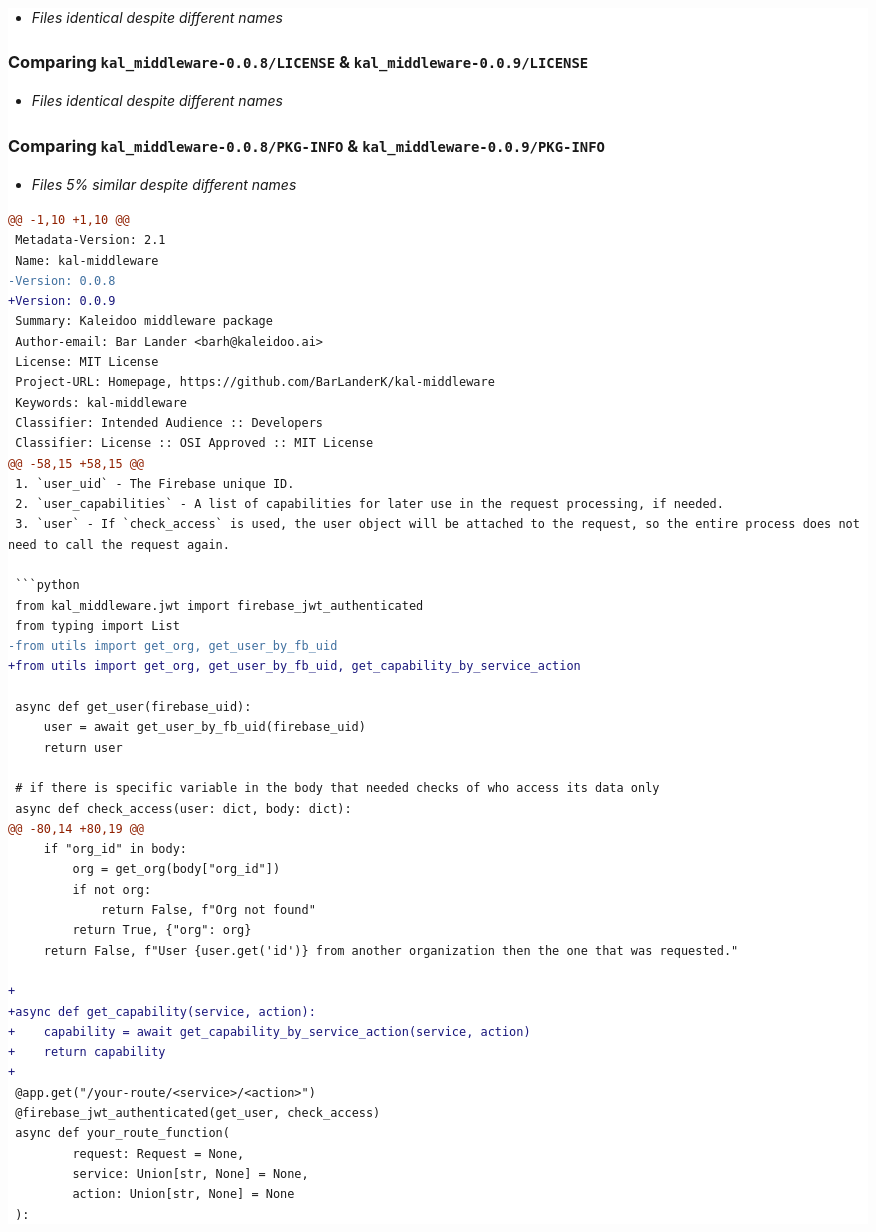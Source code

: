  * *Files identical despite different names*

### Comparing `kal_middleware-0.0.8/LICENSE` & `kal_middleware-0.0.9/LICENSE`

 * *Files identical despite different names*

### Comparing `kal_middleware-0.0.8/PKG-INFO` & `kal_middleware-0.0.9/PKG-INFO`

 * *Files 5% similar despite different names*

```diff
@@ -1,10 +1,10 @@
 Metadata-Version: 2.1
 Name: kal-middleware
-Version: 0.0.8
+Version: 0.0.9
 Summary: Kaleidoo middleware package
 Author-email: Bar Lander <barh@kaleidoo.ai>
 License: MIT License
 Project-URL: Homepage, https://github.com/BarLanderK/kal-middleware
 Keywords: kal-middleware
 Classifier: Intended Audience :: Developers
 Classifier: License :: OSI Approved :: MIT License
@@ -58,15 +58,15 @@
 1. `user_uid` - The Firebase unique ID.
 2. `user_capabilities` - A list of capabilities for later use in the request processing, if needed.
 3. `user` - If `check_access` is used, the user object will be attached to the request, so the entire process does not need to call the request again.
 
 ```python
 from kal_middleware.jwt import firebase_jwt_authenticated
 from typing import List
-from utils import get_org, get_user_by_fb_uid
+from utils import get_org, get_user_by_fb_uid, get_capability_by_service_action
 
 async def get_user(firebase_uid):
     user = await get_user_by_fb_uid(firebase_uid)
     return user
 
 # if there is specific variable in the body that needed checks of who access its data only
 async def check_access(user: dict, body: dict):
@@ -80,14 +80,19 @@
     if "org_id" in body:
         org = get_org(body["org_id"])
         if not org:
             return False, f"Org not found"
         return True, {"org": org}
     return False, f"User {user.get('id')} from another organization then the one that was requested."
 
+
+async def get_capability(service, action):
+    capability = await get_capability_by_service_action(service, action)
+    return capability
+
 @app.get("/your-route/<service>/<action>")
 @firebase_jwt_authenticated(get_user, check_access)
 async def your_route_function(
         request: Request = None,
         service: Union[str, None] = None,
         action: Union[str, None] = None
 ):
```